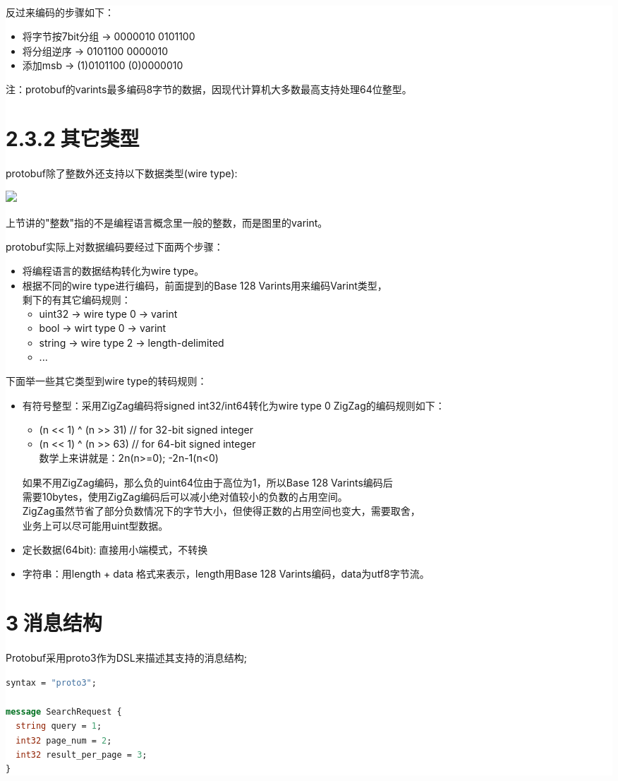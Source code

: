 反过来编码的步骤如下：
- 将字节按7bit分组  →   0000010 0101100  
- 将分组逆序    →   0101100 0000010
- 添加msb      →   (1)0101100 (0)0000010

注：protobuf的varints最多编码8字节的数据，因现代计算机大多数最高支持处理64位整型。

# 2.3.2 其它类型

protobuf除了整数外还支持以下数据类型(wire type):

![](https://wx3.sinaimg.cn/large/008aq1Aply4gshfsor7vqj30oh083q30.jpg)

上节讲的"整数"指的不是编程语言概念里一般的整数，而是图里的varint。

protobuf实际上对数据编码要经过下面两个步骤：
- 将编程语言的数据结构转化为wire type。
- 根据不同的wire type进行编码，前面提到的Base 128 Varints用来编码Varint类型，   
  剩下的有其它编码规则：   
    - uint32  →   wire type 0   →   varint
    - bool    →   wirt type 0   →   varint
    - string  →   wire type 2   →   length-delimited   
    - ...

下面举一些其它类型到wire type的转码规则：
- 有符号整型：采用ZigZag编码将signed int32/int64转化为wire type 0
  ZigZag的编码规则如下：
  - (n << 1) ^ (n >> 31)    // for 32-bit signed integer
  - (n << 1) ^ (n >> 63)    // for 64-bit signed integer   
  数学上来讲就是：2n(n>=0); -2n-1(n<0)

  如果不用ZigZag编码，那么负的uint64位由于高位为1，所以Base 128 Varints编码后   
  需要10bytes，使用ZigZag编码后可以减小绝对值较小的负数的占用空间。   
  ZigZag虽然节省了部分负数情况下的字节大小，但使得正数的占用空间也变大，需要取舍，  
  业务上可以尽可能用uint型数据。

- 定长数据(64bit): 直接用小端模式，不转换
- 字符串：用length + data 格式来表示，length用Base 128 Varints编码，data为utf8字节流。


# 3 消息结构

Protobuf采用proto3作为DSL来描述其支持的消息结构;

```protobuf
syntax = "proto3";

message SearchRequest {
  string query = 1;
  int32 page_num = 2;
  int32 result_per_page = 3;
}
```
